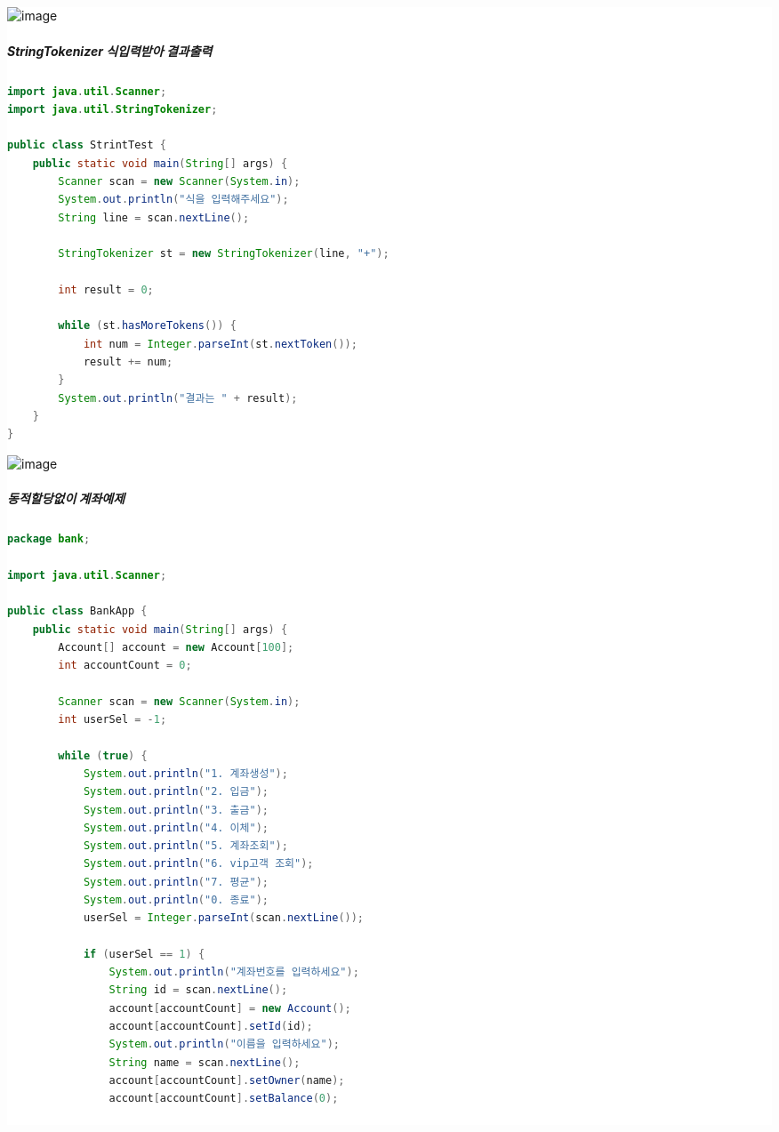 ![image](https://user-images.githubusercontent.com/33712866/42550857-103bcf48-850f-11e8-833c-2f67c4695150.png)

##### StringTokenizer 식입력받아 결과출력

```java
import java.util.Scanner;
import java.util.StringTokenizer;

public class StrintTest {
	public static void main(String[] args) {
		Scanner scan = new Scanner(System.in);
		System.out.println("식을 입력해주세요");
		String line = scan.nextLine();

		StringTokenizer st = new StringTokenizer(line, "+");

		int result = 0;
		
		while (st.hasMoreTokens()) {
			int num = Integer.parseInt(st.nextToken());
			result += num;
		}
		System.out.println("결과는 " + result);
	}
}
```

![image](https://user-images.githubusercontent.com/33712866/42551734-b8a80c6a-8513-11e8-97ca-58991f52aa0a.png)

##### 동적할당없이 계좌예제

```java
package bank;

import java.util.Scanner;

public class BankApp {
	public static void main(String[] args) {
		Account[] account = new Account[100];
		int accountCount = 0;
		
		Scanner scan = new Scanner(System.in);
		int userSel = -1;

		while (true) {
			System.out.println("1. 계좌생성");
			System.out.println("2. 입금");
			System.out.println("3. 출금");
			System.out.println("4. 이체");
			System.out.println("5. 계좌조회");
			System.out.println("6. vip고객 조회");
			System.out.println("7. 평균");
			System.out.println("0. 종료");
			userSel = Integer.parseInt(scan.nextLine());

			if (userSel == 1) {
				System.out.println("계좌번호를 입력하세요");
				String id = scan.nextLine();
				account[accountCount] = new Account();
				account[accountCount].setId(id);
				System.out.println("이름을 입력하세요");
				String name = scan.nextLine();
				account[accountCount].setOwner(name);
				account[accountCount].setBalance(0);
							
```